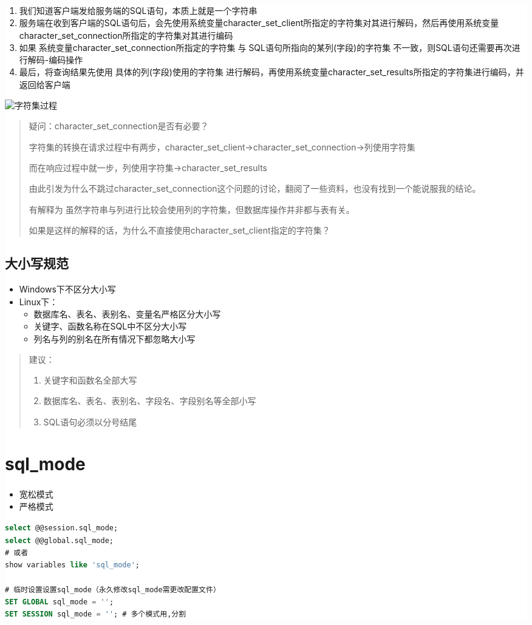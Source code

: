 1. 我们知道客户端发给服务端的SQL语句，本质上就是一个字符串
2. 服务端在收到客户端的SQL语句后，会先使用系统变量character_set_client所指定的字符集对其进行解码，然后再使用系统变量character_set_connection所指定的字符集对其进行编码
3. 如果 系统变量character_set_connection所指定的字符集 与 SQL语句所指向的某列(字段)的字符集 不一致，则SQL语句还需要再次进行解码-编码操作
4. 最后，将查询结果先使用 具体的列(字段)使用的字符集 进行解码，再使用系统变量character_set_results所指定的字符集进行编码，并返回给客户端

![字符集过程](字符集过程.png)

>疑问：character_set_connection是否有必要？
>
>字符集的转换在请求过程中有两步，character_set_client->character_set_connection->列使用字符集
>
>而在响应过程中就一步，列使用字符集->character_set_results
>
>由此引发为什么不跳过character_set_connection这个问题的讨论，翻阅了一些资料，也没有找到一个能说服我的结论。
>
>有解释为 虽然字符串与列进行比较会使用列的字符集，但数据库操作并非都与表有关。
>
>如果是这样的解释的话，为什么不直接使用character_set_client指定的字符集？



## 大小写规范

* Windows下不区分大小写
* Linux下：
  * 数据库名、表名、表别名、变量名严格区分大小写
  * 关键字、函数名称在SQL中不区分大小写
  * 列名与列的别名在所有情况下都忽略大小写

>建议：
>
>1. 关键字和函数名全部大写
>
>2. 数据库名、表名、表别名、字段名、字段别名等全部小写
>
>3. SQL语句必须以分号结尾



# sql_mode

* 宽松模式
* 严格模式

```sql
select @@session.sql_mode;
select @@global.sql_mode;
# 或者
show variables like 'sql_mode';

# 临时设置设置sql_mode（永久修改sql_mode需更改配置文件）
SET GLOBAL sql_mode = '';
SET SESSION sql_mode = ''; # 多个模式用,分割
```

